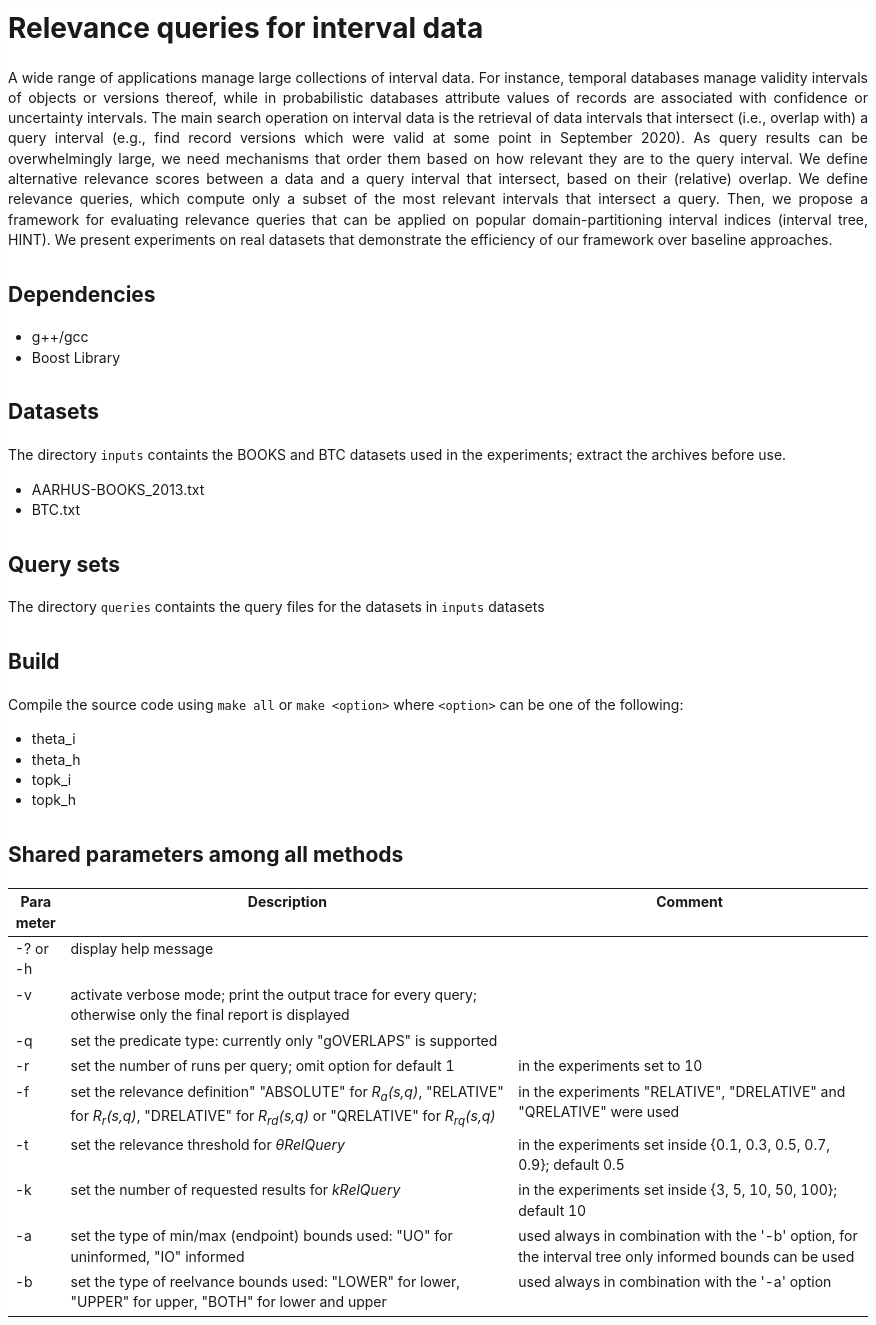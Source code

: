 # Relevance queries for interval data

<p align="justify">A wide range of applications manage large collections of interval data. For instance, temporal databases manage validity intervals of objects or versions thereof, while in probabilistic databases attribute values of records are associated with confidence or uncertainty intervals. The main search operation on interval data is the retrieval of data intervals that intersect (i.e., overlap with) a query interval (e.g., find record versions which were valid at some point in September 2020). As query results can be overwhelmingly large, we need mechanisms that order them based on how relevant they are to the query interval. We define alternative relevance scores between a data and a query interval that intersect, based on their (relative) overlap. We define relevance queries, which compute only a subset of the most relevant intervals that intersect a query. Then, we propose a framework for evaluating relevance queries that can be applied on popular domain-partitioning interval indices (interval tree, HINT). We present experiments on real datasets that demonstrate the efficiency of our framework over baseline approaches.</p>

## Dependencies
- g++/gcc
- Boost Library 


## Datasets

The directory  ```inputs``` containts the BOOKS and BTC datasets used in the experiments; extract the archives before use.
- AARHUS-BOOKS_2013.txt
- BTC.txt


## Query sets

The directory ```queries``` containts the query files for the datasets in ```inputs``` datasets


## Build
Compile the source code using ```make all``` or ```make <option>``` where `<option>` can be one of the following:
   - theta_i 
   - theta_h 
   - topk_i
   - topk_h 


## Shared parameters among all methods
| Parameter | Description | Comment |
| ------ | ------ | ------ |
| -? or -h | display help message  | |
| -v | activate verbose mode; print the output trace for every query; otherwise only the final report is displayed | |
| -q | set the predicate type: currently only "gOVERLAPS" is supported | |
| -r | set the number of runs per query; omit option for default 1 | in the experiments set to 10 |
| -f | set the relevance definition" "ABSOLUTE" for <i>R<sub>a</sub>(s,q)</i>, "RELATIVE" for <i>R<sub>r</sub>(s,q)</i>, "DRELATIVE"  for <i>R<sub>rd</sub>(s,q)</i> or "QRELATIVE" for <i>R<sub>rq</sub>(s,q)</i>| in the experiments "RELATIVE", "DRELATIVE" and "QRELATIVE" were used |
| -t | set the relevance threshold for <i>θRelQuery</i> | in the experiments set inside {0.1, 0.3, 0.5, 0.7, 0.9}; default 0.5 |
| -k | set the number of requested results for <i>kRelQuery</i> | in the experiments set inside {3, 5, 10, 50, 100}; default 10 |
| -a | set the type of min/max (endpoint) bounds used: "UO" for uninformed, "IO" informed | used always in combination with the '-b' option, for the interval tree only informed bounds can be used |
| -b | set the type of reelvance bounds used: "LOWER" for lower, "UPPER" for upper, "BOTH" for lower and upper |  used always in combination with the '-a' option |
